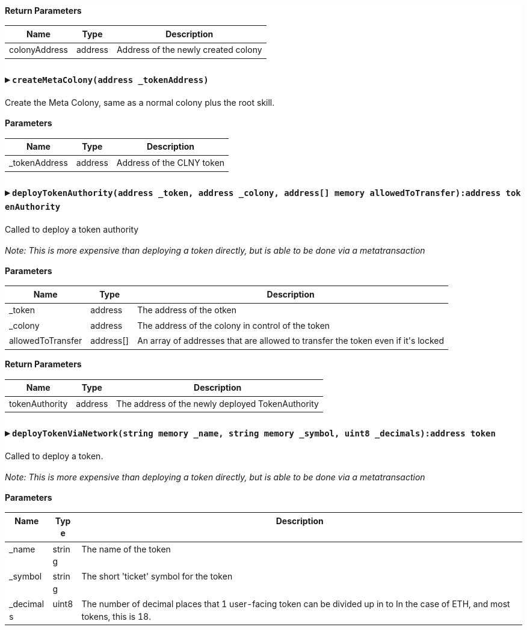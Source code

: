 **Return Parameters**

|Name|Type|Description|
|---|---|---|
|colonyAddress|address|Address of the newly created colony

### ▸ `createMetaColony(address _tokenAddress)`

Create the Meta Colony, same as a normal colony plus the root skill.


**Parameters**

|Name|Type|Description|
|---|---|---|
|_tokenAddress|address|Address of the CLNY token


### ▸ `deployTokenAuthority(address _token, address _colony, address[] memory allowedToTransfer):address tokenAuthority`

Called to deploy a token authority

*Note: This is more expensive than deploying a token directly, but is able to be done via a metatransaction*

**Parameters**

|Name|Type|Description|
|---|---|---|
|_token|address|The address of the otken
|_colony|address|The address of the colony in control of the token
|allowedToTransfer|address[]|An array of addresses that are allowed to transfer the token even if it's locked

**Return Parameters**

|Name|Type|Description|
|---|---|---|
|tokenAuthority|address|The address of the newly deployed TokenAuthority

### ▸ `deployTokenViaNetwork(string memory _name, string memory _symbol, uint8 _decimals):address token`

Called to deploy a token.

*Note: This is more expensive than deploying a token directly, but is able to be done via a metatransaction*

**Parameters**

|Name|Type|Description|
|---|---|---|
|_name|string|The name of the token
|_symbol|string|The short 'ticket' symbol for the token
|_decimals|uint8|The number of decimal places that 1 user-facing token can be divided up in to In the case of ETH, and most tokens, this is 18.
